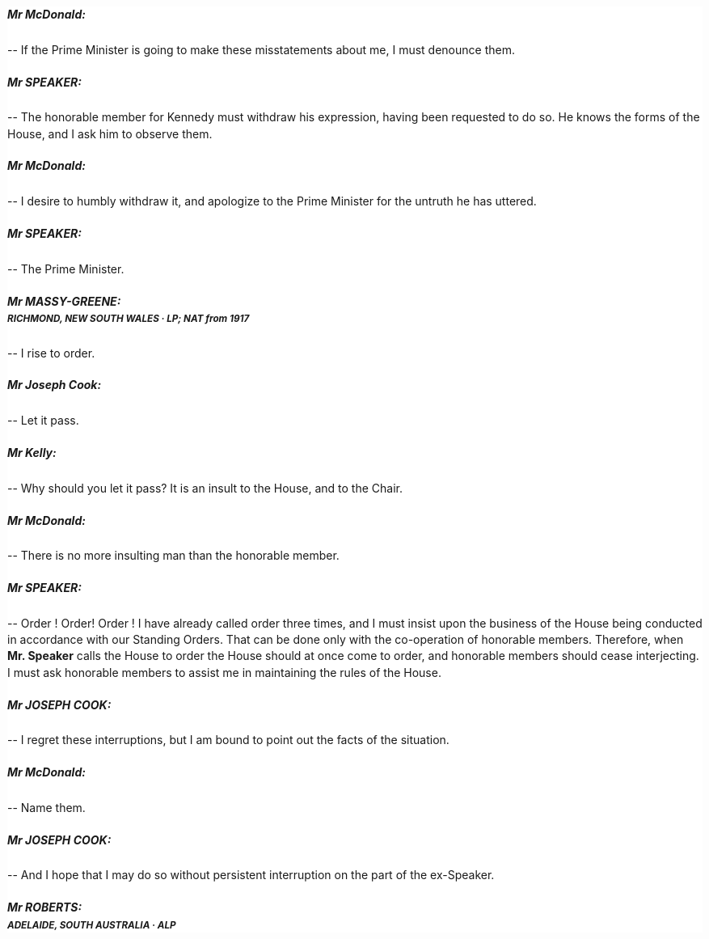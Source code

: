 ##### Mr McDonald:

--  If the Prime Minister is going to make these misstatements about me, I must denounce them. 

##### Mr SPEAKER:

-- The honorable member for Kennedy must withdraw his expression, having been requested to do so. He knows the forms of the House, and I ask him to observe them. 

##### Mr McDonald:

--  I desire to humbly withdraw it, and apologize to the Prime Minister for the untruth he has uttered. 

##### Mr SPEAKER:

-- The Prime Minister. 

##### Mr MASSY-GREENE:<br><small class="text-muted">RICHMOND, NEW SOUTH WALES &middot; LP; NAT from 1917</small>

--  I rise to order. 

##### Mr Joseph Cook:

--  Let it pass. 

##### Mr Kelly:

--  Why should you let it pass? It is an insult to the House, and to the Chair. 

##### Mr McDonald:

-- There is no more insulting man than the honorable member. 

##### Mr SPEAKER:

-- Order ! Order! Order ! I have already called order three times, and I must insist upon the business of the House being conducted in accordance with our Standing Orders. That can be done only with the co-operation of honorable members. Therefore, when  **Mr. Speaker**  calls the House to order the House should at once come to order, and honorable members should cease interjecting. I must ask honorable members to assist me in maintaining the rules of the House. 

##### Mr JOSEPH COOK:

-- I regret these interruptions, but I am bound to point out the facts of the situation. 

##### Mr McDonald:

--  Name them. 

##### Mr JOSEPH COOK:

-- And I hope that I may do so without persistent interruption on the part of the ex-Speaker. 

##### Mr ROBERTS:<br><small class="text-muted">ADELAIDE, SOUTH AUSTRALIA &middot; ALP</small>
